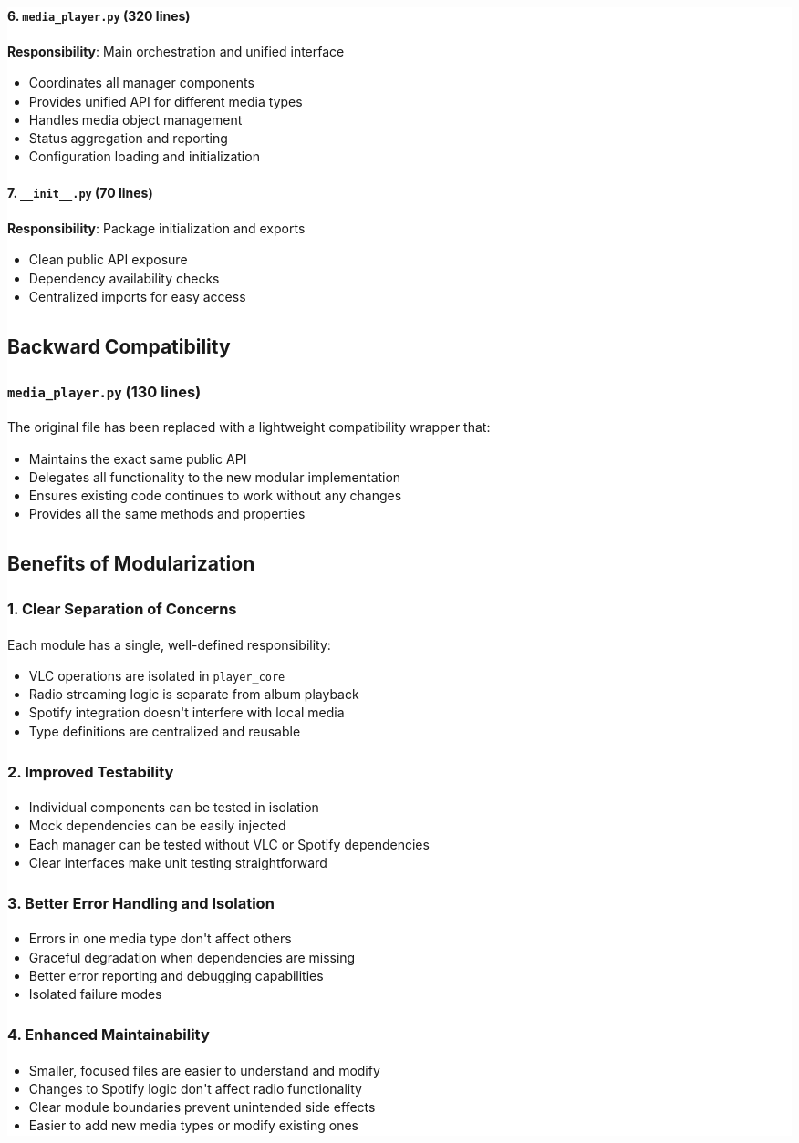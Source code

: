 #### 6. `media_player.py` (320 lines)
**Responsibility**: Main orchestration and unified interface
- Coordinates all manager components
- Provides unified API for different media types
- Handles media object management
- Status aggregation and reporting
- Configuration loading and initialization

#### 7. `__init__.py` (70 lines)
**Responsibility**: Package initialization and exports
- Clean public API exposure
- Dependency availability checks
- Centralized imports for easy access

## Backward Compatibility

### `media_player.py` (130 lines)
The original file has been replaced with a lightweight compatibility wrapper that:
- Maintains the exact same public API
- Delegates all functionality to the new modular implementation
- Ensures existing code continues to work without any changes
- Provides all the same methods and properties

## Benefits of Modularization

### 1. **Clear Separation of Concerns**
Each module has a single, well-defined responsibility:
- VLC operations are isolated in `player_core`
- Radio streaming logic is separate from album playback
- Spotify integration doesn't interfere with local media
- Type definitions are centralized and reusable

### 2. **Improved Testability**
- Individual components can be tested in isolation
- Mock dependencies can be easily injected
- Each manager can be tested without VLC or Spotify dependencies
- Clear interfaces make unit testing straightforward

### 3. **Better Error Handling and Isolation**
- Errors in one media type don't affect others
- Graceful degradation when dependencies are missing
- Better error reporting and debugging capabilities
- Isolated failure modes

### 4. **Enhanced Maintainability**
- Smaller, focused files are easier to understand and modify
- Changes to Spotify logic don't affect radio functionality
- Clear module boundaries prevent unintended side effects
- Easier to add new media types or modify existing ones
